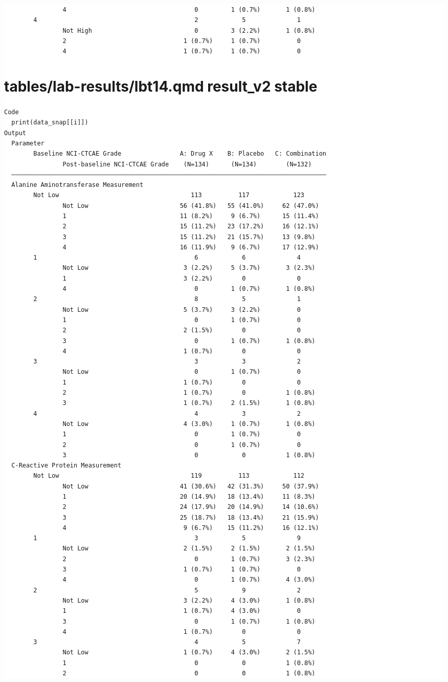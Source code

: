                     4                                   0         1 (0.7%)       1 (0.8%)   
            4                                           2            5              1       
                    Not High                            0         3 (2.2%)       1 (0.8%)   
                    2                                1 (0.7%)     1 (0.7%)          0       
                    4                                1 (0.7%)     1 (0.7%)          0       

# tables/lab-results/lbt14.qmd result_v2 stable

    Code
      print(data_snap[[i]])
    Output
      Parameter                                                                             
            Baseline NCI-CTCAE Grade                A: Drug X    B: Placebo   C: Combination
                    Post-baseline NCI-CTCAE Grade    (N=134)      (N=134)        (N=132)    
      ——————————————————————————————————————————————————————————————————————————————————————
      Alanine Aminotransferase Measurement                                                  
            Not Low                                    113          117            123      
                    Not Low                         56 (41.8%)   55 (41.0%)     62 (47.0%)  
                    1                               11 (8.2%)     9 (6.7%)      15 (11.4%)  
                    2                               15 (11.2%)   23 (17.2%)     16 (12.1%)  
                    3                               15 (11.2%)   21 (15.7%)     13 (9.8%)   
                    4                               16 (11.9%)    9 (6.7%)      17 (12.9%)  
            1                                           6            6              4       
                    Not Low                          3 (2.2%)     5 (3.7%)       3 (2.3%)   
                    1                                3 (2.2%)        0              0       
                    4                                   0         1 (0.7%)       1 (0.8%)   
            2                                           8            5              1       
                    Not Low                          5 (3.7%)     3 (2.2%)          0       
                    1                                   0         1 (0.7%)          0       
                    2                                2 (1.5%)        0              0       
                    3                                   0         1 (0.7%)       1 (0.8%)   
                    4                                1 (0.7%)        0              0       
            3                                           3            3              2       
                    Not Low                             0         1 (0.7%)          0       
                    1                                1 (0.7%)        0              0       
                    2                                1 (0.7%)        0           1 (0.8%)   
                    3                                1 (0.7%)     2 (1.5%)       1 (0.8%)   
            4                                           4            3              2       
                    Not Low                          4 (3.0%)     1 (0.7%)       1 (0.8%)   
                    1                                   0         1 (0.7%)          0       
                    2                                   0         1 (0.7%)          0       
                    3                                   0            0           1 (0.8%)   
      C-Reactive Protein Measurement                                                        
            Not Low                                    119          113            112      
                    Not Low                         41 (30.6%)   42 (31.3%)     50 (37.9%)  
                    1                               20 (14.9%)   18 (13.4%)     11 (8.3%)   
                    2                               24 (17.9%)   20 (14.9%)     14 (10.6%)  
                    3                               25 (18.7%)   18 (13.4%)     21 (15.9%)  
                    4                                9 (6.7%)    15 (11.2%)     16 (12.1%)  
            1                                           3            5              9       
                    Not Low                          2 (1.5%)     2 (1.5%)       2 (1.5%)   
                    2                                   0         1 (0.7%)       3 (2.3%)   
                    3                                1 (0.7%)     1 (0.7%)          0       
                    4                                   0         1 (0.7%)       4 (3.0%)   
            2                                           5            9              2       
                    Not Low                          3 (2.2%)     4 (3.0%)       1 (0.8%)   
                    1                                1 (0.7%)     4 (3.0%)          0       
                    3                                   0         1 (0.7%)       1 (0.8%)   
                    4                                1 (0.7%)        0              0       
            3                                           4            5              7       
                    Not Low                          1 (0.7%)     4 (3.0%)       2 (1.5%)   
                    1                                   0            0           1 (0.8%)   
                    2                                   0            0           1 (0.8%)   